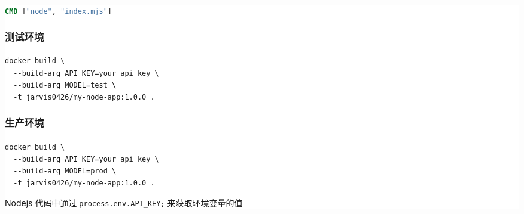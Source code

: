 ```dockerfile
CMD ["node", "index.mjs"]

```



### 测试环境

```shell
docker build \
  --build-arg API_KEY=your_api_key \
  --build-arg MODEL=test \
  -t jarvis0426/my-node-app:1.0.0 .
```



### 生产环境

```shell
docker build \
  --build-arg API_KEY=your_api_key \
  --build-arg MODEL=prod \
  -t jarvis0426/my-node-app:1.0.0 .
```



Nodejs 代码中通过 `process.env.API_KEY;` 来获取环境变量的值
